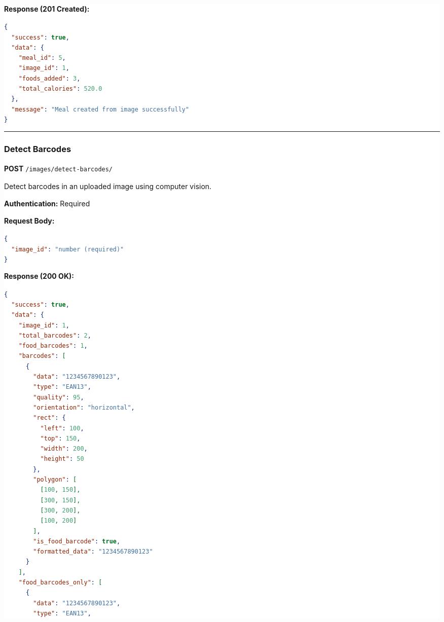 **Response (201 Created):**

```json
{
  "success": true,
  "data": {
    "meal_id": 5,
    "image_id": 1,
    "foods_added": 3,
    "total_calories": 520.0
  },
  "message": "Meal created from image successfully"
}
```

---

### Detect Barcodes

**POST** `/images/detect-barcodes/`

Detect barcodes in an uploaded image using computer vision.

**Authentication:** Required

**Request Body:**

```json
{
  "image_id": "number (required)"
}
```

**Response (200 OK):**

```json
{
  "success": true,
  "data": {
    "image_id": 1,
    "total_barcodes": 2,
    "food_barcodes": 1,
    "barcodes": [
      {
        "data": "1234567890123",
        "type": "EAN13",
        "quality": 95,
        "orientation": "horizontal",
        "rect": {
          "left": 100,
          "top": 150,
          "width": 200,
          "height": 50
        },
        "polygon": [
          [100, 150],
          [300, 150],
          [300, 200],
          [100, 200]
        ],
        "is_food_barcode": true,
        "formatted_data": "1234567890123"
      }
    ],
    "food_barcodes_only": [
      {
        "data": "1234567890123",
        "type": "EAN13",
```